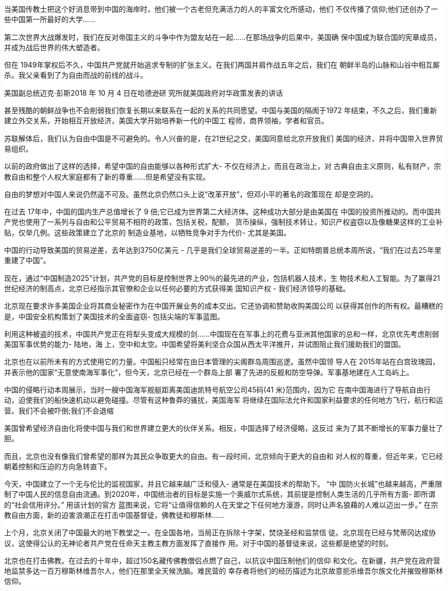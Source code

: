 当美国传教士把这个好消息带到中国的海岸时，他们被一个古老但充满活力的人的丰富文化所感动，他们 不仅传播了信仰;他们还创办了一些中国第一所最好的大学......
  

第二次世界大战爆发时，我们在反对帝国主义的斗争中作为盟友站在一起......在那场战争的后果中，美国确 保中国成为联合国的宪章成员，并成为战后世界的伟大塑造者。
  

但在 1949年掌权后不久，中国共产党就开始追求专制的扩张主义。在我们两国并肩作战五年之后，我们在 朝鲜半岛的山脉和山谷中相互厮杀。我父亲看到了为自由而战的前线的战斗。
  

美国副总统迈克·彭斯2018 年 10 月 4 日在哈德逊研 究所就美国政府对华政策发表的讲话
  

甚至残酷的朝鲜战争也不会削弱我们恢复长期以来联系在一起的关系的共同愿望。中国与美国的隔阂于1972 年结束，不久之后，我们重新建立外交关系，开始相互开放经济，美国大学开始培养新一代的中国工 程师，商界领袖，学者和官员。
  

苏联解体后，我们认为自由中国是不可避免的。令人兴奋的是，在21世纪之交，美国同意给北京开放我们 美国的经济，并将中国带入世界贸易组织。
  

以前的政府做出了这样的选择，希望中国的自由能够以各种形式扩大- 不仅在经济上，而且在政治上，对 古典自由主义原则，私有财产，宗教自由和整个人权大家庭都有了新的尊重......但是希望没有实现。
  

自由的梦想对中国人来说仍然遥不可及。虽然北京仍然口头上说“改革开放”，但邓小平的著名的政策现在 却是空洞的。
  

在过去 17年中，中国的国内生产总值增长了 9 倍;它已成为世界第二大经济体。这种成功大部分是由美国在 中国的投资所推动的。而中国共产党也使用了一系列与自由和公平贸易不相符的政策，包括关税，配额， 货币操纵，强制技术转让，知识产权盗窃以及像糖果这样的工业补贴，仅举几例。这些政策建立了北京的 制造业基地，以牺牲竞争对手为代价- 尤其是美国。
  

中国的行动导致美国的贸易逆差，去年达到3750亿美元 - 几乎是我们全球贸易逆差的一半。正如特朗普总统本周所说，“我们在过去25年里重建了中国”。
  

现在，通过“中国制造2025”计划，共产党的目标是控制世界上90％的最先进的产业，包括机器人技术，生 物技术和人工智能。为了赢得21世纪经济的制高点，北京已经指示其官僚和企业以任何必要的方式获得美 国知识产权 - 我们经济领导的基础。
  

北京现在要求许多美国企业将其商业秘密作为在中国开展业务的成本交出。它还协调和赞助收购美国公司 以获得其创作的所有权。最糟糕的是，中国安全机构策划了美国技术的全面盗窃- 包括尖端的军事蓝图。
  

利用这种被盗的技术，中国共产党正在将犁头变成大规模的剑......中国现在在军事上的花费与亚洲其他国家的总和一样，北京优先考虑削弱美国军事优势的能力- 陆地，海 上，空中和太空。中国希望将美利坚合众国从西太平洋推开，并试图阻止我们援助我们的盟国。
  

北京也在以前所未有的方式使用它的力量。中国船只经常在由日本管理的尖阁群岛周围巡逻。虽然中国领 导人在 2015年站在白宫玫瑰园，并表示他的国家“无意使南海军事化”，但今天，北京已经在一个群岛上部 署了先进的反舰和防空导弹。军事基地建在人工岛屿上。
  

中国的侵略行动本周展示，当时一艘中国海军舰艇距离美国迪凯特号航空公司45码(41 米)范围内，因为它 在南中国海进行了导航自由行动，迫使我们的船快速机动以避免碰撞。尽管有这种鲁莽的骚扰，美国海军 将继续在国际法允许和国家利益要求的任何地方飞行，航行和运营。我们不会被吓倒;我们不会退缩
  

美国曾希望经济自由化将使中国与我们和世界建立更大的伙伴关系。相反，中国选择了经济侵略，这反过 来为了其不断增长的军事力量壮了胆。
  

而且，北京也没有像我们曾希望的那样为其民众争取更大的自由。有一段时间，北京倾向于更大的自由和 对人权的尊重，但近年来，它已经朝着控制和压迫的方向急转直下。
  

今天，中国建立了一个无与伦比的监视国家，并且它越来越广泛和侵入- 通常是在美国技术的帮助下。 “中 国防火长城”也越来越高，严重限制了中国人民的信息自由流通。到2020年，中国统治者的目标是实施一个奥威尔式系统，其前提是控制人类生活的几乎所有方面- 即所谓的“社会信用评分。” 用该计划的官方 蓝图来说，它将“让值得信赖的人在天堂之下任何地方漫游，同时让声名狼藉的人难以迈出一步。” 在宗教自由方面，新的迫害浪潮正在打击中国基督徒，佛教徒和穆斯林......
  

上个月，北京关闭了中国最大的地下教堂之一。在全国各地，当局正在拆除十字架，焚烧圣经和监禁信 徒。北京现在已经与梵蒂冈达成协议，这使得公认的无神论者共产党在任命天主教主教方面发挥了直接作 用。对于中国的基督徒来说，这些都是绝望的时刻。
  

北京也在打击佛教。在过去的十年中，超过150名藏传佛教僧侣点燃了自己，以抗议中国压制他们的信仰 和文化。在新疆，共产党在政府营地监禁多达一百万穆斯林维吾尔人，他们在那里全天候洗脑。难民营的 幸存者将他们的经历描述为北京故意扼杀维吾尔族文化并摧毁穆斯林信仰。
  